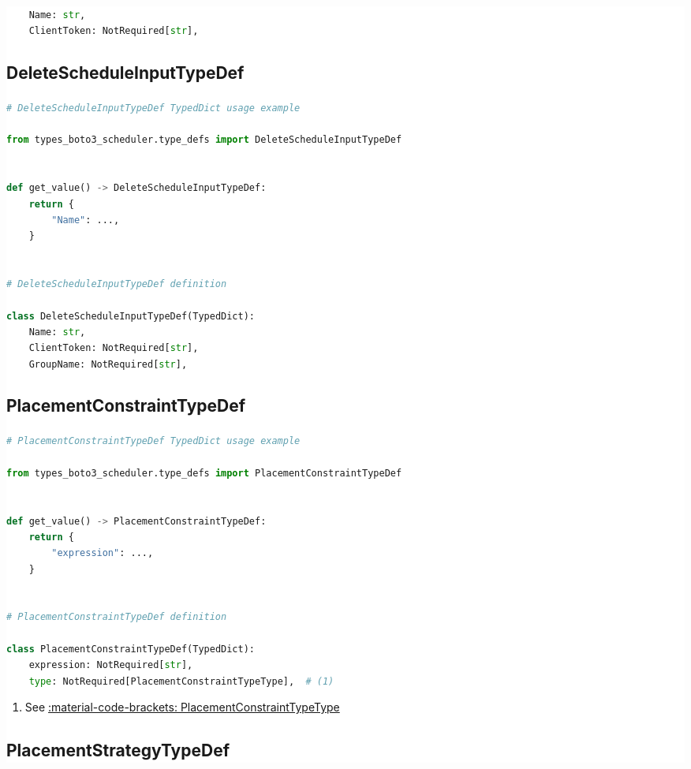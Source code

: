 ```python
    Name: str,
    ClientToken: NotRequired[str],
```


## DeleteScheduleInputTypeDef

```python
# DeleteScheduleInputTypeDef TypedDict usage example

from types_boto3_scheduler.type_defs import DeleteScheduleInputTypeDef


def get_value() -> DeleteScheduleInputTypeDef:
    return {
        "Name": ...,
    }


# DeleteScheduleInputTypeDef definition

class DeleteScheduleInputTypeDef(TypedDict):
    Name: str,
    ClientToken: NotRequired[str],
    GroupName: NotRequired[str],
```


## PlacementConstraintTypeDef

```python
# PlacementConstraintTypeDef TypedDict usage example

from types_boto3_scheduler.type_defs import PlacementConstraintTypeDef


def get_value() -> PlacementConstraintTypeDef:
    return {
        "expression": ...,
    }


# PlacementConstraintTypeDef definition

class PlacementConstraintTypeDef(TypedDict):
    expression: NotRequired[str],
    type: NotRequired[PlacementConstraintTypeType],  # (1)
```

1. See [:material-code-brackets: PlacementConstraintTypeType](./literals.md#placementconstrainttypetype)

## PlacementStrategyTypeDef
